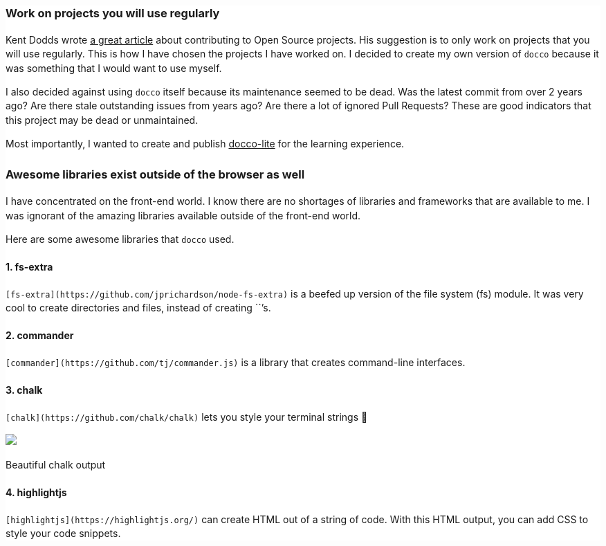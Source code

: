 ### Work on projects you will use regularly

Kent Dodds wrote [a great article](https://medium.com/@kentcdodds/what-open-source-project-should-i-contribute-to-7d50ecfe1cb4) about contributing to Open Source projects. His suggestion is to only work on projects that you will use regularly. This is how I have chosen the projects I have worked on. I decided to create my own version of `docco` because it was something that I would want to use myself.

I also decided against using `docco` itself because its maintenance seemed to be dead. Was the latest commit from over 2 years ago? Are there stale outstanding issues from years ago? Are there a lot of ignored Pull Requests? These are good indicators that this project may be dead or unmaintained.

Most importantly, I wanted to create and publish [docco-lite](https://www.npmjs.com/package/@newyork.anthonyng/docco-lite) for the learning experience.

### Awesome libraries exist outside of the browser as well

I have concentrated on the front-end world. I know there are no shortages of libraries and frameworks that are available to me. I was ignorant of the amazing libraries available outside of the front-end world.

Here are some awesome libraries that `docco` used.

#### 1\. fs-extra

`[fs-extra](https://github.com/jprichardson/node-fs-extra)` is a beefed up version of the file system (fs) module. It was very cool to create directories and files, instead of creating ``’s.

#### 2\. commander

`[commander](https://github.com/tj/commander.js)` is a library that creates command-line interfaces.

#### 3\. chalk

`[chalk](https://github.com/chalk/chalk)` lets you style your terminal strings 💅



![](https://cdn-images-1.medium.com/max/1600/1*-6itgHDqK9P2M0axvIjk0Q.png)

Beautiful chalk output



#### 4\. highlightjs

`[highlightjs](https://highlightjs.org/)` can create HTML out of a string of code. With this HTML output, you can add CSS to style your code snippets.





<iframe width="700" height="250" src="/media/484c2e5d0aa0c76ab6f16e30c159205d?postId=7884b5979c6c" data-media-id="484c2e5d0aa0c76ab6f16e30c159205d" data-thumbnail="https://i.embed.ly/1/image?url=https%3A%2F%2Favatars3.githubusercontent.com%2Fu%2F14035529%3Fv%3D3%26s%3D400&amp;key=4fce0568f2ce49e8b54624ef71a8a5bd" allowfullscreen="" frameborder="0"></iframe>
